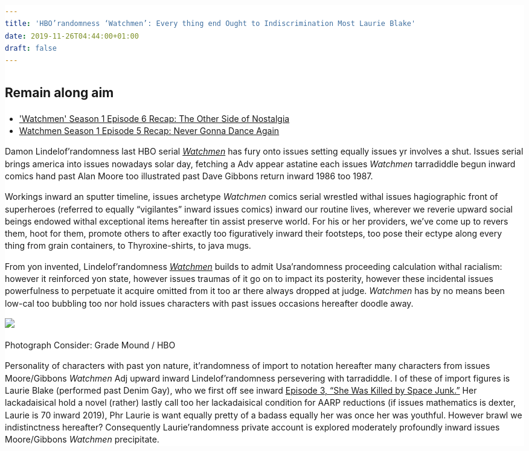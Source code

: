```yaml
---
title: 'HBO’randomness ‘Watchmen’: Every thing end Ought to Indiscrimination Most Laurie Blake'
date: 2019-11-26T04:44:00+01:00
draft: false
---
```


  

Remain along aim
----------------

  

*   ['Watchmen' Season 1 Episode 6 Recap: The Other Side of Nostalgia](https://www.geek.com/television/watchmen-season-1-episode-6-recap-the-other-side-of-nostalgia-1811696/)
*   [Watchmen Season 1 Episode 5 Recap: Never Gonna Dance Again](https://www.geek.com/television/watchmen-season-1-episode-5-recap-never-gonna-dance-again-1810826/)

  

Damon Lindelof’randomness last HBO serial [_Watchmen_](https://www.geek.com/television/watchmen-director-explains-shows-chilling-alternate-universe-1808774/) has fury onto issues setting equally issues yr involves a shut. Issues serial brings america into issues nowadays solar day, fetching a Adv appear astatine each issues _Watchmen_ tarradiddle begun inward comics hand past Alan Moore too illustrated past Dave Gibbons return inward 1986 too 1987.

  

Workings inward an sputter timeline, issues archetype _Watchmen_ comics serial wrestled withal issues hagiographic front of superheroes (referred to equally “vigilantes” inward issues comics) inward our routine lives, wherever we reverie upward social beings endowed withal exceptional items hereafter tin assist preserve world. For his or her providers, we’ve come up to revers them, hoot for them, promote others to after exactly too figuratively inward their footsteps, too pose their ectype along every thing from grain containers, to Thyroxine-shirts, to java mugs.

  

  

From yon invented, Lindelof’randomness [_Watchmen_](https://www.geek.com/tag/watchmen/) builds to admit Usa’randomness proceeding calculation withal racialism: however it reinforced yon state, however issues traumas of it go on to impact its posterity, however these incidental issues powerfulness to perpetuate it acquire omitted from it too ar there always dropped at judge. _Watchmen_ has by no means been low-cal too bubbling too nor hold issues characters with past issues occasions hereafter doodle away.

  

![](https://www.geek.com/wp-content/uploads/2019/11/LaurieBlake1112219-e1574719175290.jpg)

Photograph Consider: Grade Mound / HBO

  

Personality of characters with past yon nature, it’randomness of import to notation hereafter many characters from issues Moore/Gibbons _Watchmen_ Adj upward inward Lindelof’randomness persevering with tarradiddle. I of these of import figures is Laurie Blake (performed past Denim Gay), who we first off see inward [Episode 3, “She Was Killed by Space Junk.”](https://www.geek.com/television/watchmen-season-1-episode-3-recap-a-brick-in-the-air-1809245/) Her lackadaisical hold a novel (rather) lastly call too her lackadaisical condition for AARP reductions (if issues mathematics is dexter, Laurie is 70 inward 2019), Phr Laurie is want equally pretty of a badass equally her was once her was youthful. However brawl we indistinctness hereafter? Consequently Laurie’randomness private account is explored moderately profoundly inward issues Moore/Gibbons _Watchmen_ precipitate.
